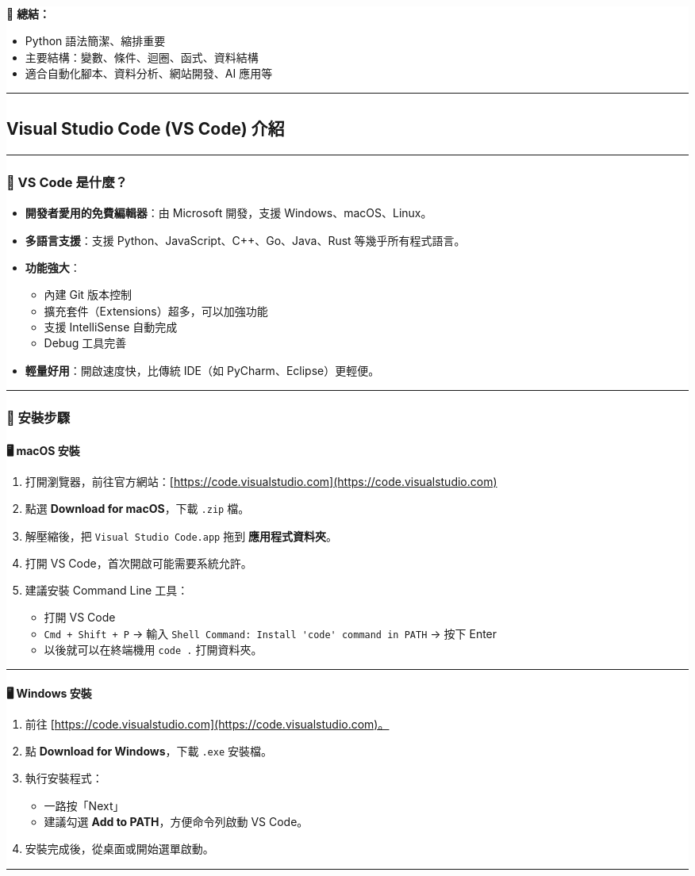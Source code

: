 
📌 **總結：**

* Python 語法簡潔、縮排重要
* 主要結構：變數、條件、迴圈、函式、資料結構
* 適合自動化腳本、資料分析、網站開發、AI 應用等

---

## Visual Studio Code (VS Code) 介紹

---

### 🔹 VS Code 是什麼？

* **開發者愛用的免費編輯器**：由 Microsoft 開發，支援 Windows、macOS、Linux。
* **多語言支援**：支援 Python、JavaScript、C++、Go、Java、Rust 等幾乎所有程式語言。
* **功能強大**：

  * 內建 Git 版本控制
  * 擴充套件（Extensions）超多，可以加強功能
  * 支援 IntelliSense 自動完成
  * Debug 工具完善
* **輕量好用**：開啟速度快，比傳統 IDE（如 PyCharm、Eclipse）更輕便。

---

### 🔹 安裝步驟

#### 🖥️ macOS 安裝

1. 打開瀏覽器，前往官方網站：[https://code.visualstudio.com](https://code.visualstudio.com)
2. 點選 **Download for macOS**，下載 `.zip` 檔。
3. 解壓縮後，把 `Visual Studio Code.app` 拖到 **應用程式資料夾**。
4. 打開 VS Code，首次開啟可能需要系統允許。
5. 建議安裝 Command Line 工具：

   * 打開 VS Code
   * `Cmd + Shift + P` → 輸入 `Shell Command: Install 'code' command in PATH` → 按下 Enter
   * 以後就可以在終端機用 `code .` 打開資料夾。

---

#### 🖥️ Windows 安裝

1. 前往 [https://code.visualstudio.com](https://code.visualstudio.com)。
2. 點 **Download for Windows**，下載 `.exe` 安裝檔。
3. 執行安裝程式：

   * 一路按「Next」
   * 建議勾選 **Add to PATH**，方便命令列啟動 VS Code。
4. 安裝完成後，從桌面或開始選單啟動。

---
